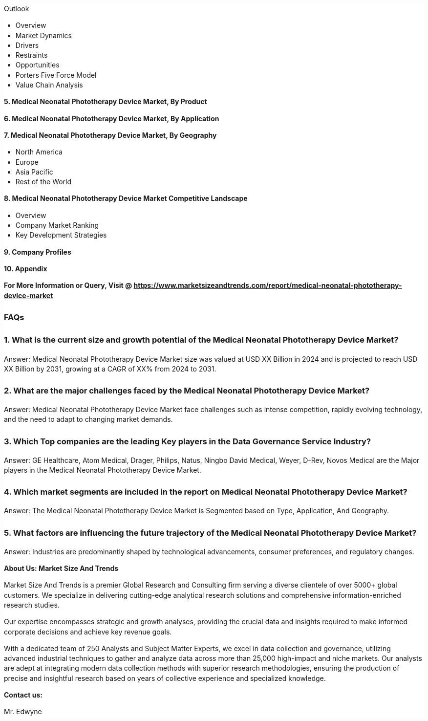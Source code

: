 Outlook</span></strong></p></div><div class="" data-test-id=""><ul><li><span class="">Overview</span></li><li><span class="">Market Dynamics</span></li><li><span class="">Drivers</span></li><li><span class="">Restraints</span></li><li><span class="">Opportunities</span></li><li><span class="">Porters Five Force Model</span></li><li><span class="">Value Chain Analysis</span></li></ul></div><div class="" data-test-id=""><p><strong><span class="">5. Medical Neonatal Phototherapy Device Market, By Product</span></strong></p></div><div class="" data-test-id=""><p><strong><span class="">6. Medical Neonatal Phototherapy Device Market, By Application</span></strong></p></div><div class="" data-test-id=""><p><strong><span class="">7. Medical Neonatal Phototherapy Device Market, By Geography</span></strong></p></div><div class="" data-test-id=""><ul><li><span class="">North America</span></li><li><span class="">Europe</span></li><li><span class="">Asia Pacific</span></li><li><span class="">Rest of the World</span></li></ul></div><div class="" data-test-id=""><p><strong><span class="">8. Medical Neonatal Phototherapy Device Market Competitive Landscape</span></strong></p></div><div class="" data-test-id=""><ul><li><span class="">Overview</span></li><li><span class="">Company Market Ranking</span></li><li><span class="">Key Development Strategies</span></li></ul></div><div class="" data-test-id=""><p><strong><span class="">9. Company Profiles</span></strong></p></div><div class="" data-test-id=""><p><strong><span class="">10. Appendix</span></strong></p></div><div class="" data-test-id=""><p><strong><span class="">For More Information or Query, Visit @ <a href="https://www.marketsizeandtrends.com/report/medical-neonatal-phototherapy-device-market" target="_blank">https://www.marketsizeandtrends.com/report/medical-neonatal-phototherapy-device-market</a></span></strong></p></div><div class="" data-test-id=""><div class="article-main__content" data-test-id="publishing-text-block"><h3><strong><span class="">FAQs</span></strong></h3></div><div class="article-main__content" data-test-id="publishing-text-block"><h3><span class="">1. What is the current size and growth potential of the Medical Neonatal Phototherapy Device Market?</span></h3></div><div class="article-main__content" data-test-id="publishing-text-block"><p><span class="font-[700]">Answer</span><span class="">: Medical Neonatal Phototherapy Device Market size was valued at USD XX Billion in 2024 and is projected to reach USD XX Billion by 2031, growing at a CAGR of XX% from 2024 to 2031.</span></p></div><div class="article-main__content" data-test-id="publishing-text-block"><h3><span class="">2. What are the major challenges faced by the Medical Neonatal Phototherapy Device Market?</span></h3></div><div class="article-main__content" data-test-id="publishing-text-block"><p><span class="font-[700]">Answer</span><span class="">: Medical Neonatal Phototherapy Device Market face challenges such as intense competition, rapidly evolving technology, and the need to adapt to changing market demands.</span></p></div><div class="article-main__content" data-test-id="publishing-text-block"><h3><span class="">3. Which Top companies are the leading Key players in the Data Governance Service Industry?</span></h3></div><div class="article-main__content" data-test-id="publishing-text-block"><p><span class="font-[700]">Answer</span><span class="">: GE Healthcare, Atom Medical, Drager, Philips, Natus, Ningbo David Medical, Weyer, D-Rev, Novos Medical are the Major players in the Medical Neonatal Phototherapy Device Market.</span></p></div><div class="article-main__content" data-test-id="publishing-text-block"><h3><span class="">4. Which market segments are included in the report on Medical Neonatal Phototherapy Device Market?</span></h3></div><div class="article-main__content" data-test-id="publishing-text-block"><p><span class="font-[700]">Answer</span><span class="">: The Medical Neonatal Phototherapy Device Market is Segmented based on Type, Application, And Geography.</span></p></div><div class="article-main__content" data-test-id="publishing-text-block"><h3><span class="">5. What factors are influencing the future trajectory of the Medical Neonatal Phototherapy Device Market?</span></h3></div><div class="article-main__content" data-test-id="publishing-text-block"><p><span class="font-[700]">Answer:</span><span class="">&nbsp;Industries are predominantly shaped by technological advancements, consumer preferences, and regulatory changes.</span></p></div><p><strong><span class="">About Us: Market Size And Trends</span></strong></p></div><div class="" data-test-id=""><p><span class="">Market Size And Trends is a premier Global Research and Consulting firm serving a diverse clientele of over 5000+ global customers. We specialize in delivering cutting-edge analytical research solutions and comprehensive information-enriched research studies.</span></p></div><div class="" data-test-id=""><p><span class="">Our expertise encompasses strategic and growth analyses, providing the crucial data and insights required to make informed corporate decisions and achieve key revenue goals.</span></p></div><div class="" data-test-id=""><p><span class="">With a dedicated team of 250 Analysts and Subject Matter Experts, we excel in data collection and governance, utilizing advanced industrial techniques to gather and analyze data across more than 25,000 high-impact and niche markets. Our analysts are adept at integrating modern data collection methods with superior research methodologies, ensuring the production of precise and insightful research based on years of collective experience and specialized knowledge.</span></p></div><div class="" data-test-id=""><p><strong><span class="">Contact us:</span></strong></p></div><div class="" data-test-id=""><p><span class="">Mr. Edwyne